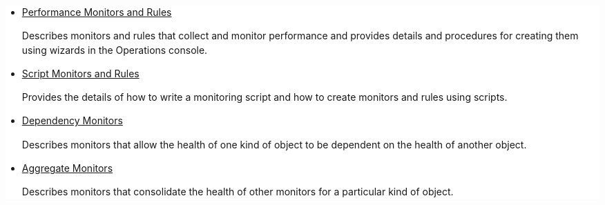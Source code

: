 -   [Performance Monitors and Rules](../../om/manage/Performance-Monitors-and-Rules.md)  
  
    Describes monitors and rules that collect and monitor performance and provides details and procedures for creating them using wizards in the Operations console.  
  
-   [Script Monitors and Rules](../../om/manage/Script-Monitors-and-Rules.md)  
  
    Provides the details of how to write a monitoring script and how to create monitors and rules using scripts.  
  
-   [Dependency Monitors](../../om/manage/Dependency-Monitors.md)  
  
    Describes monitors that allow the health of one kind of object to be dependent on the health of another object.  
  
-   [Aggregate Monitors](../../om/manage/Aggregate-Monitors.md)  
  
    Describes monitors that consolidate  the health of other monitors for a particular kind of object.  
  
